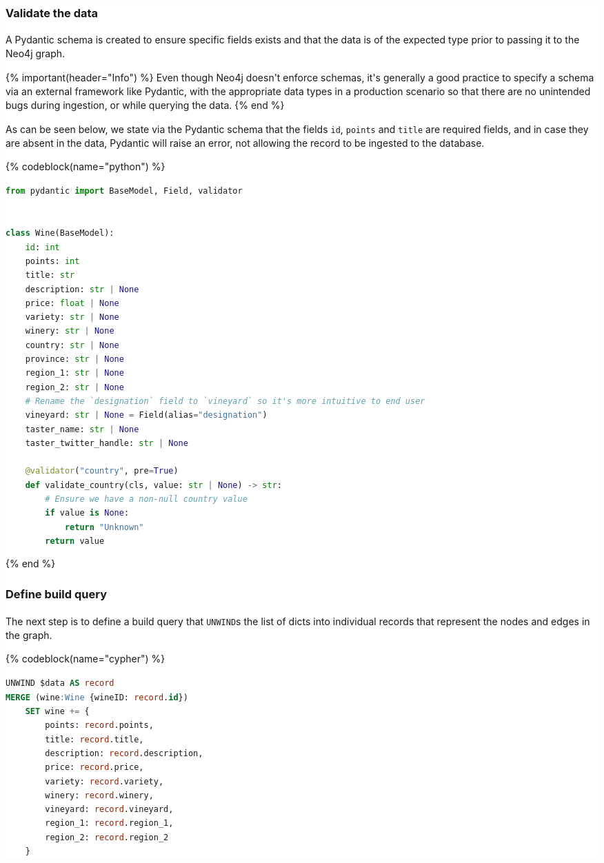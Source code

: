 ### Validate the data

A Pydantic schema is created to ensure specific fields exists and that the data is of the expected type prior to passing it to the Neo4j graph.

{% important(header="Info") %}
Even though Neo4j doesn't enforce schemas, it's generally a good practice to specify a schema via an external framework like Pydantic, with the appropriate data types in a production scenario so that there are no unintended bugs during ingestion, or while querying the data.
{% end %}

As can be seen below, we state via the Pydantic schema that the fields `id`, `points` and `title` are required fields, and in case they are absent in the data, Pydantic will raise an error, not allowing the record to be ingested to the database.

{% codeblock(name="python") %}
```python
from pydantic import BaseModel, Field, validator


class Wine(BaseModel):
    id: int
    points: int
    title: str
    description: str | None
    price: float | None
    variety: str | None
    winery: str | None
    country: str | None
    province: str | None
    region_1: str | None
    region_2: str | None
    # Rename the `designation` field to `vineyard` so it's more intuitive to end user
    vineyard: str | None = Field(alias="designation")
    taster_name: str | None
    taster_twitter_handle: str | None

    @validator("country", pre=True)
    def validate_country(cls, value: str | None) -> str:
        # Ensure we have a non-null country value
        if value is None:
            return "Unknown"
        return value
```
{% end %}

### Define build query

The next step is to define a build query that `UNWIND`s the list of dicts into individual records that represent the nodes and edges in the graph.

{% codeblock(name="cypher") %}
```sql
UNWIND $data AS record
MERGE (wine:Wine {wineID: record.id})
    SET wine += {
        points: record.points,
        title: record.title,
        description: record.description,
        price: record.price,
        variety: record.variety,
        winery: record.winery,
        vineyard: record.vineyard,
        region_1: record.region_1,
        region_2: record.region_2
    }
```